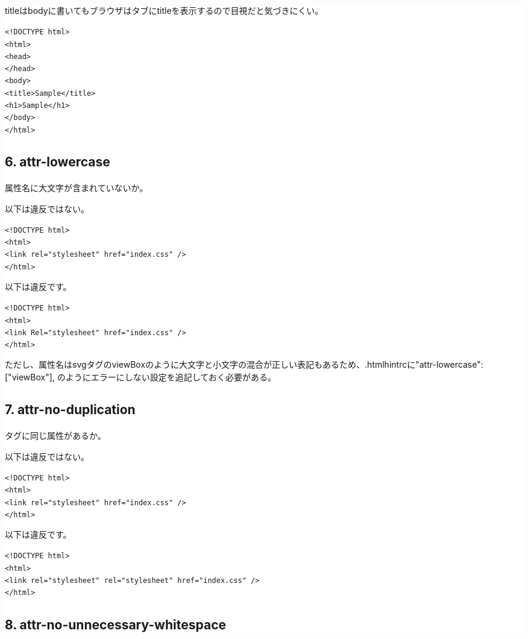 titleはbodyに書いてもブラウザはタブにtitleを表示するので目視だと気づきにくい。
```	
<!DOCTYPE html>
<html>
<head>
</head>
<body>
<title>Sample</title>
<h1>Sample</h1>
</body>
</html>
```

## 6. attr-lowercase

属性名に大文字が含まれていないか。

以下は違反ではない。
```	
<!DOCTYPE html>
<html>
<link rel="stylesheet" href="index.css" />
</html>
```
以下は違反です。
```	
<!DOCTYPE html>
<html>
<link Rel="stylesheet" href="index.css" />
</html>
```
ただし、属性名はsvgタグのviewBoxのように大文字と小文字の混合が正しい表記もあるため、.htmlhintrcに"attr-lowercase": ["viewBox"], のようにエラーにしない設定を追記しておく必要がある。

## 7. attr-no-duplication

タグに同じ属性があるか。

以下は違反ではない。
```	
<!DOCTYPE html>
<html>
<link rel="stylesheet" href="index.css" />
</html>
```
以下は違反です。
```	
<!DOCTYPE html>
<html>
<link rel="stylesheet" rel="stylesheet" href="index.css" />
</html>
```

## 8. attr-no-unnecessary-whitespace

